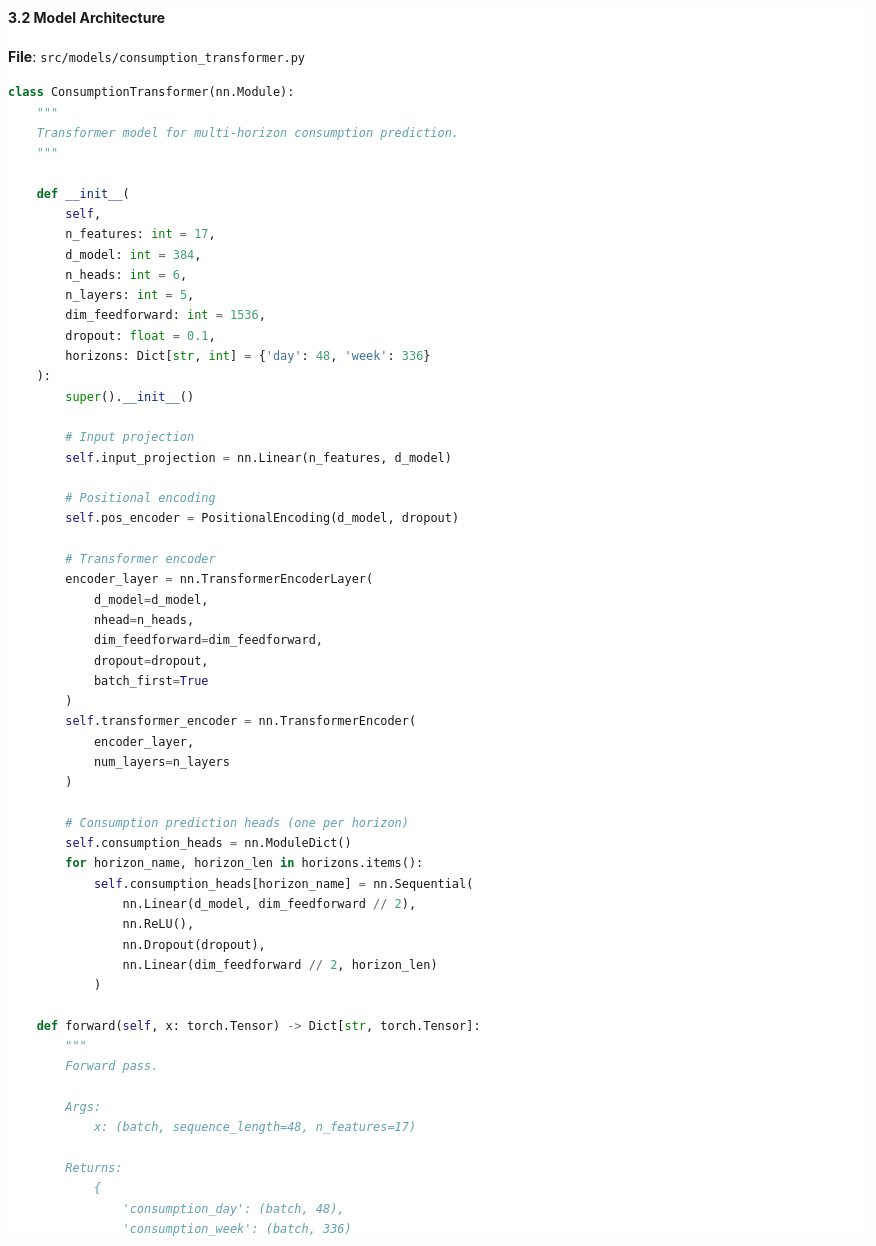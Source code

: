 ```python
```

#### 3.2 Model Architecture

**File**: `src/models/consumption_transformer.py`

```python
class ConsumptionTransformer(nn.Module):
    """
    Transformer model for multi-horizon consumption prediction.
    """
    
    def __init__(
        self,
        n_features: int = 17,
        d_model: int = 384,
        n_heads: int = 6,
        n_layers: int = 5,
        dim_feedforward: int = 1536,
        dropout: float = 0.1,
        horizons: Dict[str, int] = {'day': 48, 'week': 336}
    ):
        super().__init__()
        
        # Input projection
        self.input_projection = nn.Linear(n_features, d_model)
        
        # Positional encoding
        self.pos_encoder = PositionalEncoding(d_model, dropout)
        
        # Transformer encoder
        encoder_layer = nn.TransformerEncoderLayer(
            d_model=d_model,
            nhead=n_heads,
            dim_feedforward=dim_feedforward,
            dropout=dropout,
            batch_first=True
        )
        self.transformer_encoder = nn.TransformerEncoder(
            encoder_layer,
            num_layers=n_layers
        )
        
        # Consumption prediction heads (one per horizon)
        self.consumption_heads = nn.ModuleDict()
        for horizon_name, horizon_len in horizons.items():
            self.consumption_heads[horizon_name] = nn.Sequential(
                nn.Linear(d_model, dim_feedforward // 2),
                nn.ReLU(),
                nn.Dropout(dropout),
                nn.Linear(dim_feedforward // 2, horizon_len)
            )
    
    def forward(self, x: torch.Tensor) -> Dict[str, torch.Tensor]:
        """
        Forward pass.
        
        Args:
            x: (batch, sequence_length=48, n_features=17)
        
        Returns:
            {
                'consumption_day': (batch, 48),
                'consumption_week': (batch, 336)
```
